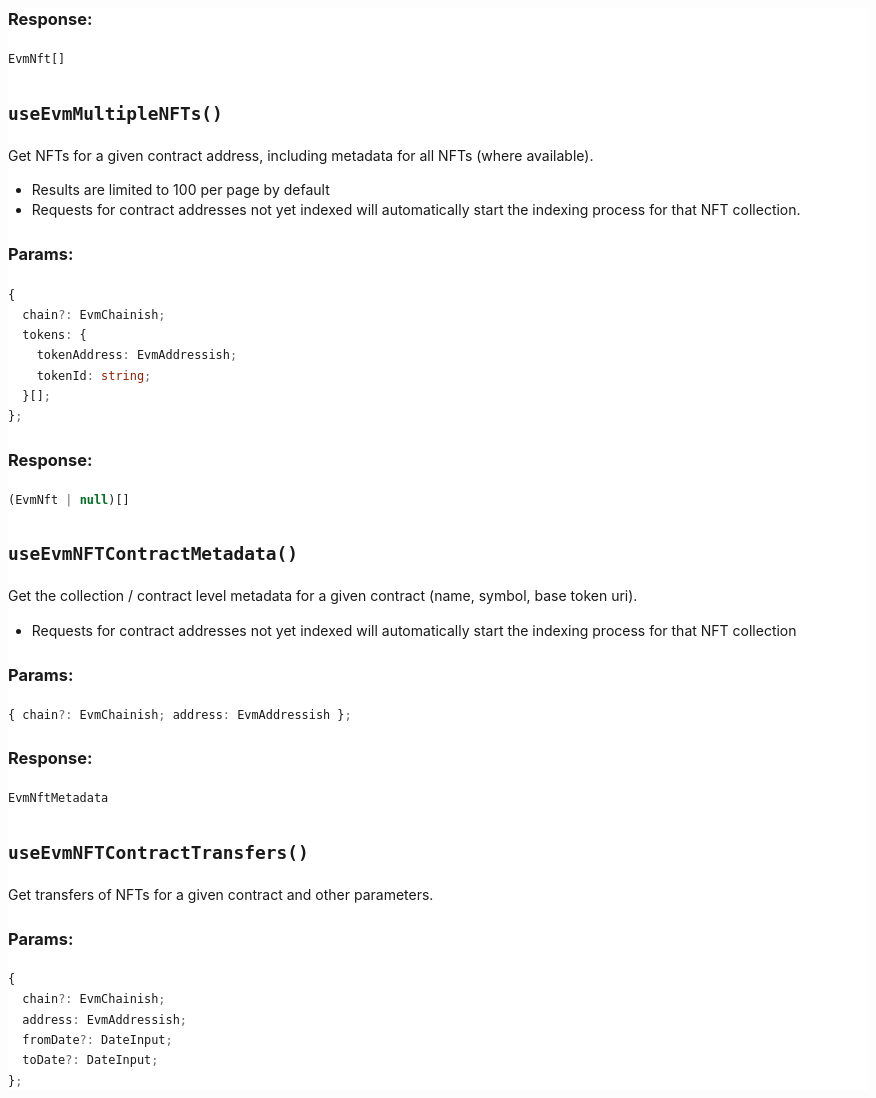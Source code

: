 ### Response:
```ts
EvmNft[]
```

## `useEvmMultipleNFTs()` 


Get NFTs for a given contract address, including metadata for all NFTs (where available).
* Results are limited to 100 per page by default
* Requests for contract addresses not yet indexed will automatically start the indexing process for that NFT collection.

### Params:
```ts
{
  chain?: EvmChainish;
  tokens: {
    tokenAddress: EvmAddressish;
    tokenId: string;
  }[];
}; 
```

### Response:
```ts
(EvmNft | null)[]
```

## `useEvmNFTContractMetadata()` 


Get the collection / contract level metadata for a given contract (name, symbol, base token uri).
* Requests for contract addresses not yet indexed will automatically start the indexing process for that NFT collection

### Params:
```ts
{ chain?: EvmChainish; address: EvmAddressish }; 
```

### Response:
```ts
EvmNftMetadata
```

## `useEvmNFTContractTransfers()` 

Get transfers of NFTs for a given contract and other parameters.

### Params:
```ts
{
  chain?: EvmChainish;
  address: EvmAddressish;
  fromDate?: DateInput;
  toDate?: DateInput;
}; 
```

